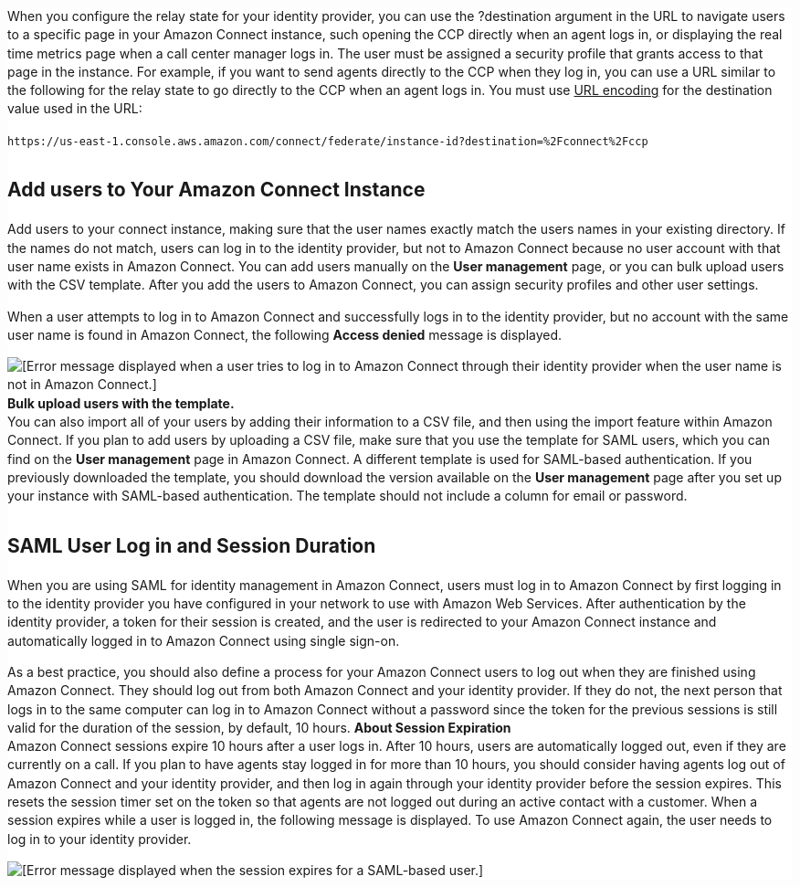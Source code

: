 When you configure the relay state for your identity provider, you can use the ?destination argument in the URL to navigate users to a specific page in your Amazon Connect instance, such opening the CCP directly when an agent logs in, or displaying the real time metrics page when a call center manager logs in\. The user must be assigned a security profile that grants access to that page in the instance\. For example, if you want to send agents directly to the CCP when they log in, you can use a URL similar to the following for the relay state to go directly to the CCP when an agent logs in\. You must use [URL encoding](https://en.wikipedia.org/wiki/Percent-encoding) for the destination value used in the URL:

`https://us-east-1.console.aws.amazon.com/connect/federate/instance-id?destination=%2Fconnect%2Fccp`

## Add users to Your Amazon Connect Instance<a name="saml-add-users"></a>

Add users to your connect instance, making sure that the user names exactly match the users names in your existing directory\. If the names do not match, users can log in to the identity provider, but not to Amazon Connect because no user account with that user name exists in Amazon Connect\. You can add users manually on the **User management** page, or you can bulk upload users with the CSV template\. After you add the users to Amazon Connect, you can assign security profiles and other user settings\.

When a user attempts to log in to Amazon Connect and successfully logs in to the identity provider, but no account with the same user name is found in Amazon Connect, the following **Access denied** message is displayed\.

![\[Error message displayed when a user tries to log in to Amazon Connect through their identity provider when the user name is not in Amazon Connect.\]](http://docs.aws.amazon.com/connect/latest/adminguide/images/saml-access-denied.png)
<a name="bulk-user-upload"></a>
**Bulk upload users with the template\.**  
You can also import all of your users by adding their information to a CSV file, and then using the import feature within Amazon Connect\. If you plan to add users by uploading a CSV file, make sure that you use the template for SAML users, which you can find on the **User management** page in Amazon Connect\. A different template is used for SAML\-based authentication\. If you previously downloaded the template, you should download the version available on the **User management** page after you set up your instance with SAML\-based authentication\. The template should not include a column for email or password\.

## SAML User Log in and Session Duration<a name="user-sessions"></a>

When you are using SAML for identity management in Amazon Connect, users must log in to Amazon Connect by first logging in to the identity provider you have configured in your network to use with Amazon Web Services\. After authentication by the identity provider, a token for their session is created, and the user is redirected to your Amazon Connect instance and automatically logged in to Amazon Connect using single sign\-on\.

As a best practice, you should also define a process for your Amazon Connect users to log out when they are finished using Amazon Connect\. They should log out from both Amazon Connect and your identity provider\. If they do not, the next person that logs in to the same computer can log in to Amazon Connect without a password since the token for the previous sessions is still valid for the duration of the session, by default, 10 hours\.
<a name="session-expire"></a>
**About Session Expiration**  
Amazon Connect sessions expire 10 hours after a user logs in\. After 10 hours, users are automatically logged out, even if they are currently on a call\. If you plan to have agents stay logged in for more than 10 hours, you should consider having agents log out of Amazon Connect and your identity provider, and then log in again through your identity provider before the session expires\. This resets the session timer set on the token so that agents are not logged out during an active contact with a customer\. When a session expires while a user is logged in, the following message is displayed\. To use Amazon Connect again, the user needs to log in to your identity provider\.

![\[Error message displayed when the session expires for a SAML-based user.\]](http://docs.aws.amazon.com/connect/latest/adminguide/images/saml-session-expired.png)